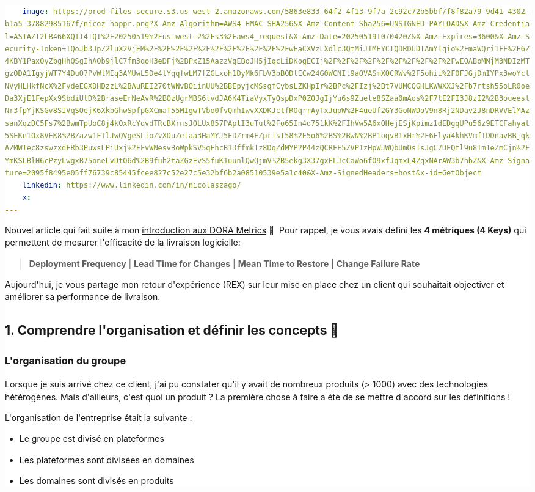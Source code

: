 ```yaml
    image: https://prod-files-secure.s3.us-west-2.amazonaws.com/5863e833-64f2-4f13-9f7a-2c92c72b5bbf/f8f82a79-9d41-4302-b1a5-37882985167f/nicoz_hoppr.png?X-Amz-Algorithm=AWS4-HMAC-SHA256&X-Amz-Content-Sha256=UNSIGNED-PAYLOAD&X-Amz-Credential=ASIAZI2LB466XQTI4TQI%2F20250519%2Fus-west-2%2Fs3%2Faws4_request&X-Amz-Date=20250519T070420Z&X-Amz-Expires=3600&X-Amz-Security-Token=IQoJb3JpZ2luX2VjEM%2F%2F%2F%2F%2F%2F%2F%2F%2F%2F%2FwEaCXVzLXdlc3QtMiJIMEYCIQDRDUDTAmYIqio%2FmaWQri1FF%2F6Z4KBY1PaxOyZbgHhQSgIhAOb9jlC7fm3qoH3eDFj%2BPxZ15AazzVgEBoJH5jIqcLiDKogECIj%2F%2F%2F%2F%2F%2F%2F%2F%2F%2FwEQABoMNjM3NDIzMTgzODA1IgyjWT7Y4DuO7PvWlMIq3AMUwL5De4lYqqfwLM7fZGLxoh1DyMk6FbV3bBODlECw24G0WCNIt9aQVASmXQCRWv%2F5ohii%2F0FJGjDmIYPx3woYclNVyHLHkfNcX%2FydeEGXDHDzzL%2BAuREI270tWNvBOiinUU%2BBEpyjcMSsgfCybsLZKHpIr%2BPc%2FIzj%2Bt7VUMCQGHLKWWXXJ%2Fb7rtsh55oLR0oeDa3XjE1FepXx9SbdiUtD%2BraseErNeAvR%2BOzUgrMBS6lvdJA6K4TiaVyxTyQspDxP0Z0JgIjYu6s9Zuele8SZaa0mAos%2F7tE2FI3J8zI2%2B3oueeslNr3fpYjKSGv8SIVqSOejK6XkbGhwSpfpGXCmaT55MIgwTVbo0fvQmhIwvXXDKJctfROqrrAyTxJupW%2F4ueUf2GY3GoNWDoV9n8Rj2NDav2J8nDRVVElMAzsanXqzDC5Fs7%2BwmTpUoC8j4kOxRcYqvdTRcBXrnsJOLUx857PAptI3uTul%2Fo65In4d751kK%2FIhVw5A6xOHejESjKpimz1dEDgqUPu56z9ETCFahyat5SEKn1Ox8VEK8%2BZazw1FTlJwQVgeSLioZvXDuZetaa3HaMYJ5FDZrm4FZprisT58%2F5o6%2BS%2BwN%2BP1oqvB1xHr%2F6Elya4khKVmfTDDnavBBjqkAZMWTec8zswzxdFRb3PuwsLPiUxj%2FFvWNesvBoWpkSV5qEhcB13ffmkTz8DqZdMYP2P44zQCRFF5ZVP1zHpWJWQbUmOsIsJgC7DFQtl9u8Tm1eZmCjn%2FYmKSLBlH6cPzyLwgxB75oneLvDtO6d%2B9fuh2taZGzEvS5fuK1uunlQwQjmV%2B5ekg3X37gxFLJcCaWo6fO9xfJqmxL4ZqxNArAW3b7hbZ&X-Amz-Signature=2095f8495e05ff76739c85445fcee827c52e27c5e32bf6b2a08510539e5a1c40&X-Amz-SignedHeaders=host&x-id=GetObject
    linkedin: https://www.linkedin.com/in/nicolaszago/
    x: 
---
```







Nouvel article qui fait suite à mon [introduction aux DORA Metrics](https://blog.hoppr.tech/blogs/2024-10-31-dora-metrics-valuer-la-performance-de-livraison-logicielle#quest-ce-que-les-m%C3%A9triques-dora) 🎉 
Pour rappel, je vous avais défini les **4 métriques (4 Keys)** qui permettent de mesurer l'efficacité de la livraison logicielle:

> **Deployment Frequency** | **Lead Time for Changes** | **Mean Time to Restore** | **Change Failure Rate**

Aujourd'hui, je vous partage mon retour d'expérience (REX) sur leur mise en place chez un client qui souhaitait objectiver et améliorer sa performance de livraison.

## 1. Comprendre l'organisation et définir les concepts 🏢

### L'organisation du groupe

Lorsque je suis arrivé chez ce client, j'ai pu constater qu'il y avait de nombreux produits (> 1000) avec des technologies hétérogènes. Mais d'ailleurs, c'est quoi un produit ? La première chose à faire a été de se mettre d'accord sur les définitions !



L'organisation de l'entreprise était la suivante :

- Le groupe est divisé en plateformes

- Les plateformes sont divisées en domaines

- Les domaines sont divisés en produits
